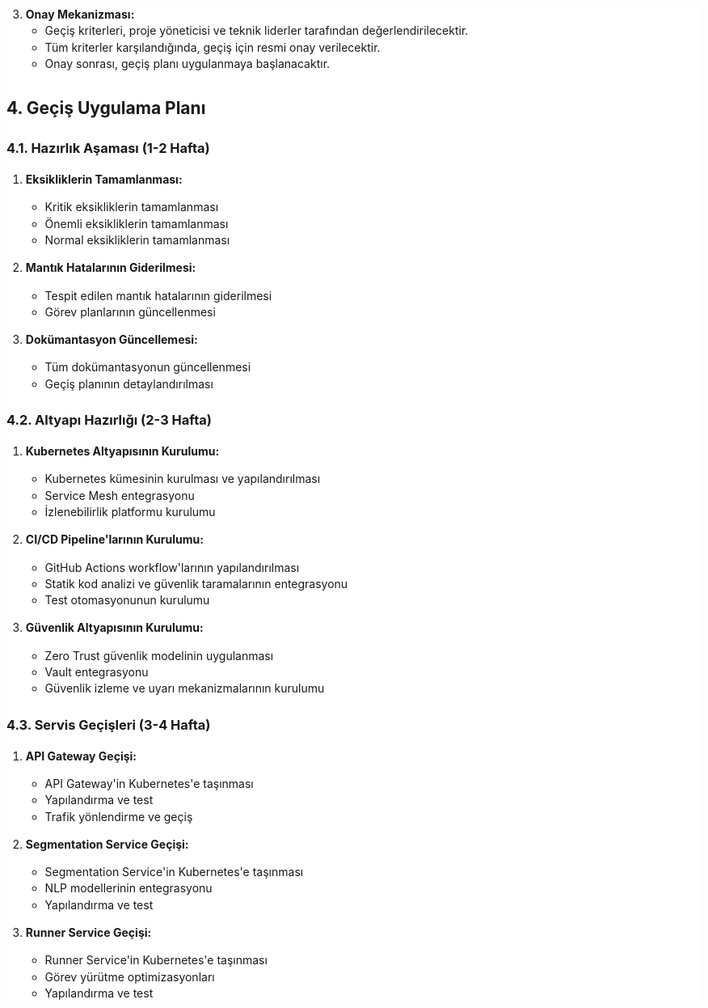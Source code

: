 3. **Onay Mekanizması:**
   - Geçiş kriterleri, proje yöneticisi ve teknik liderler tarafından değerlendirilecektir.
   - Tüm kriterler karşılandığında, geçiş için resmi onay verilecektir.
   - Onay sonrası, geçiş planı uygulanmaya başlanacaktır.

## 4. Geçiş Uygulama Planı

### 4.1. Hazırlık Aşaması (1-2 Hafta)

1. **Eksikliklerin Tamamlanması:**
   - Kritik eksikliklerin tamamlanması
   - Önemli eksikliklerin tamamlanması
   - Normal eksikliklerin tamamlanması

2. **Mantık Hatalarının Giderilmesi:**
   - Tespit edilen mantık hatalarının giderilmesi
   - Görev planlarının güncellenmesi

3. **Dokümantasyon Güncellemesi:**
   - Tüm dokümantasyonun güncellenmesi
   - Geçiş planının detaylandırılması

### 4.2. Altyapı Hazırlığı (2-3 Hafta)

1. **Kubernetes Altyapısının Kurulumu:**
   - Kubernetes kümesinin kurulması ve yapılandırılması
   - Service Mesh entegrasyonu
   - İzlenebilirlik platformu kurulumu

2. **CI/CD Pipeline'larının Kurulumu:**
   - GitHub Actions workflow'larının yapılandırılması
   - Statik kod analizi ve güvenlik taramalarının entegrasyonu
   - Test otomasyonunun kurulumu

3. **Güvenlik Altyapısının Kurulumu:**
   - Zero Trust güvenlik modelinin uygulanması
   - Vault entegrasyonu
   - Güvenlik izleme ve uyarı mekanizmalarının kurulumu

### 4.3. Servis Geçişleri (3-4 Hafta)

1. **API Gateway Geçişi:**
   - API Gateway'in Kubernetes'e taşınması
   - Yapılandırma ve test
   - Trafik yönlendirme ve geçiş

2. **Segmentation Service Geçişi:**
   - Segmentation Service'in Kubernetes'e taşınması
   - NLP modellerinin entegrasyonu
   - Yapılandırma ve test

3. **Runner Service Geçişi:**
   - Runner Service'in Kubernetes'e taşınması
   - Görev yürütme optimizasyonları
   - Yapılandırma ve test
